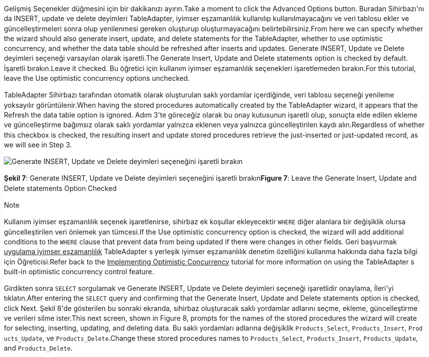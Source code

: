 
<span data-ttu-id="ee9fb-187">Gelişmiş Seçenekler düğmesini için bir dakikanızı ayırın.</span><span class="sxs-lookup"><span data-stu-id="ee9fb-187">Take a moment to click the Advanced Options button.</span></span> <span data-ttu-id="ee9fb-188">Buradan Sihirbazı'nı da INSERT, update ve delete deyimleri TableAdapter, iyimser eşzamanlılık kullanılıp kullanılmayacağını ve veri tablosu ekler ve güncelleştirmeleri sonra olup yenilenmesi gereken oluşturup oluşturmayacağını belirtebilirsiniz.</span><span class="sxs-lookup"><span data-stu-id="ee9fb-188">From here we can specify whether the wizard should also generate insert, update, and delete statements for the TableAdapter, whether to use optimistic concurrency, and whether the data table should be refreshed after inserts and updates.</span></span> <span data-ttu-id="ee9fb-189">Generate INSERT, Update ve Delete deyimleri seçeneği varsayılan olarak işaretli.</span><span class="sxs-lookup"><span data-stu-id="ee9fb-189">The Generate Insert, Update and Delete statements option is checked by default.</span></span> <span data-ttu-id="ee9fb-190">İşaretli bırakın.</span><span class="sxs-lookup"><span data-stu-id="ee9fb-190">Leave it checked.</span></span> <span data-ttu-id="ee9fb-191">Bu öğretici için kullanım iyimser eşzamanlılık seçenekleri işaretlemeden bırakın.</span><span class="sxs-lookup"><span data-stu-id="ee9fb-191">For this tutorial, leave the Use optimistic concurrency options unchecked.</span></span>

<span data-ttu-id="ee9fb-192">TableAdapter Sihirbazı tarafından otomatik olarak oluşturulan saklı yordamlar içerdiğinde, veri tablosu seçeneği yenileme yoksayılır görüntülenir.</span><span class="sxs-lookup"><span data-stu-id="ee9fb-192">When having the stored procedures automatically created by the TableAdapter wizard, it appears that the Refresh the data table option is ignored.</span></span> <span data-ttu-id="ee9fb-193">Adım 3'te göreceğiz olarak bu onay kutusunun işaretli olup, sonuçta elde edilen ekleme ve güncelleştirme bağımsız olarak saklı yordamlar yalnızca eklenen veya yalnızca güncelleştirilen kaydı alın.</span><span class="sxs-lookup"><span data-stu-id="ee9fb-193">Regardless of whether this checkbox is checked, the resulting insert and update stored procedures retrieve the just-inserted or just-updated record, as we will see in Step 3.</span></span>


![Generate INSERT, Update ve Delete deyimleri seçeneğini işaretli bırakın](creating-new-stored-procedures-for-the-typed-dataset-s-tableadapters-vb/_static/image15.png)

<span data-ttu-id="ee9fb-195">**Şekil 7**: Generate INSERT, Update ve Delete deyimleri seçeneğini işaretli bırakın</span><span class="sxs-lookup"><span data-stu-id="ee9fb-195">**Figure 7**: Leave the Generate Insert, Update and Delete statements Option Checked</span></span>


> [!NOTE]
> <span data-ttu-id="ee9fb-196">Kullanım iyimser eşzamanlılık seçenek işaretlenirse, sihirbaz ek koşullar ekleyecektir `WHERE` diğer alanlara bir değişiklik olursa güncelleştirilen veri önlemek yan tümcesi.</span><span class="sxs-lookup"><span data-stu-id="ee9fb-196">If the Use optimistic concurrency option is checked, the wizard will add additional conditions to the `WHERE` clause that prevent data from being updated if there were changes in other fields.</span></span> <span data-ttu-id="ee9fb-197">Geri başvurmak [uygulama iyimser eşzamanlılık](../editing-inserting-and-deleting-data/implementing-optimistic-concurrency-vb.md) TableAdapter s yerleşik iyimser eşzamanlılık denetim özelliğini kullanma hakkında daha fazla bilgi için Öğreticisi.</span><span class="sxs-lookup"><span data-stu-id="ee9fb-197">Refer back to the [Implementing Optimistic Concurrency](../editing-inserting-and-deleting-data/implementing-optimistic-concurrency-vb.md) tutorial for more information on using the TableAdapter s built-in optimistic concurrency control feature.</span></span>


<span data-ttu-id="ee9fb-198">Girdikten sonra `SELECT` sorgulamak ve Generate INSERT, Update ve Delete deyimleri seçeneği işaretlidir onaylama, İleri'yi tıklatın.</span><span class="sxs-lookup"><span data-stu-id="ee9fb-198">After entering the `SELECT` query and confirming that the Generate Insert, Update and Delete statements option is checked, click Next.</span></span> <span data-ttu-id="ee9fb-199">Şekil 8'de gösterilen bu sonraki ekranda, sihirbaz oluşturacak saklı yordamlar adlarını seçme, ekleme, güncelleştirme ve verileri silme ister.</span><span class="sxs-lookup"><span data-stu-id="ee9fb-199">This next screen, shown in Figure 8, prompts for the names of the stored procedures the wizard will create for selecting, inserting, updating, and deleting data.</span></span> <span data-ttu-id="ee9fb-200">Bu saklı yordamları adlarına değişiklik `Products_Select`, `Products_Insert`, `Products_Update`, ve `Products_Delete`.</span><span class="sxs-lookup"><span data-stu-id="ee9fb-200">Change these stored procedures names to `Products_Select`, `Products_Insert`, `Products_Update`, and `Products_Delete`.</span></span>
